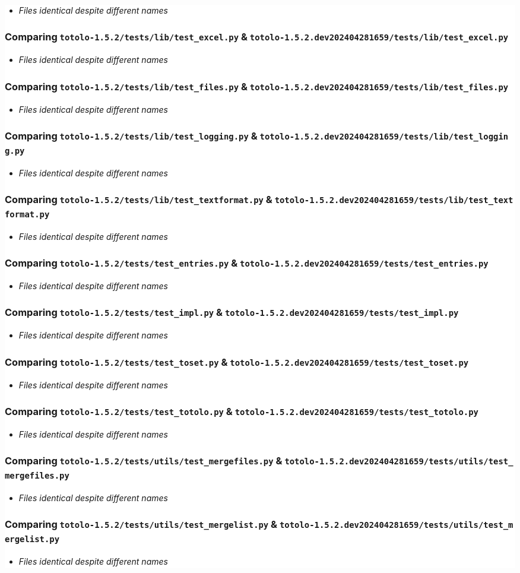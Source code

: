  * *Files identical despite different names*

### Comparing `totolo-1.5.2/tests/lib/test_excel.py` & `totolo-1.5.2.dev202404281659/tests/lib/test_excel.py`

 * *Files identical despite different names*

### Comparing `totolo-1.5.2/tests/lib/test_files.py` & `totolo-1.5.2.dev202404281659/tests/lib/test_files.py`

 * *Files identical despite different names*

### Comparing `totolo-1.5.2/tests/lib/test_logging.py` & `totolo-1.5.2.dev202404281659/tests/lib/test_logging.py`

 * *Files identical despite different names*

### Comparing `totolo-1.5.2/tests/lib/test_textformat.py` & `totolo-1.5.2.dev202404281659/tests/lib/test_textformat.py`

 * *Files identical despite different names*

### Comparing `totolo-1.5.2/tests/test_entries.py` & `totolo-1.5.2.dev202404281659/tests/test_entries.py`

 * *Files identical despite different names*

### Comparing `totolo-1.5.2/tests/test_impl.py` & `totolo-1.5.2.dev202404281659/tests/test_impl.py`

 * *Files identical despite different names*

### Comparing `totolo-1.5.2/tests/test_toset.py` & `totolo-1.5.2.dev202404281659/tests/test_toset.py`

 * *Files identical despite different names*

### Comparing `totolo-1.5.2/tests/test_totolo.py` & `totolo-1.5.2.dev202404281659/tests/test_totolo.py`

 * *Files identical despite different names*

### Comparing `totolo-1.5.2/tests/utils/test_mergefiles.py` & `totolo-1.5.2.dev202404281659/tests/utils/test_mergefiles.py`

 * *Files identical despite different names*

### Comparing `totolo-1.5.2/tests/utils/test_mergelist.py` & `totolo-1.5.2.dev202404281659/tests/utils/test_mergelist.py`

 * *Files identical despite different names*
